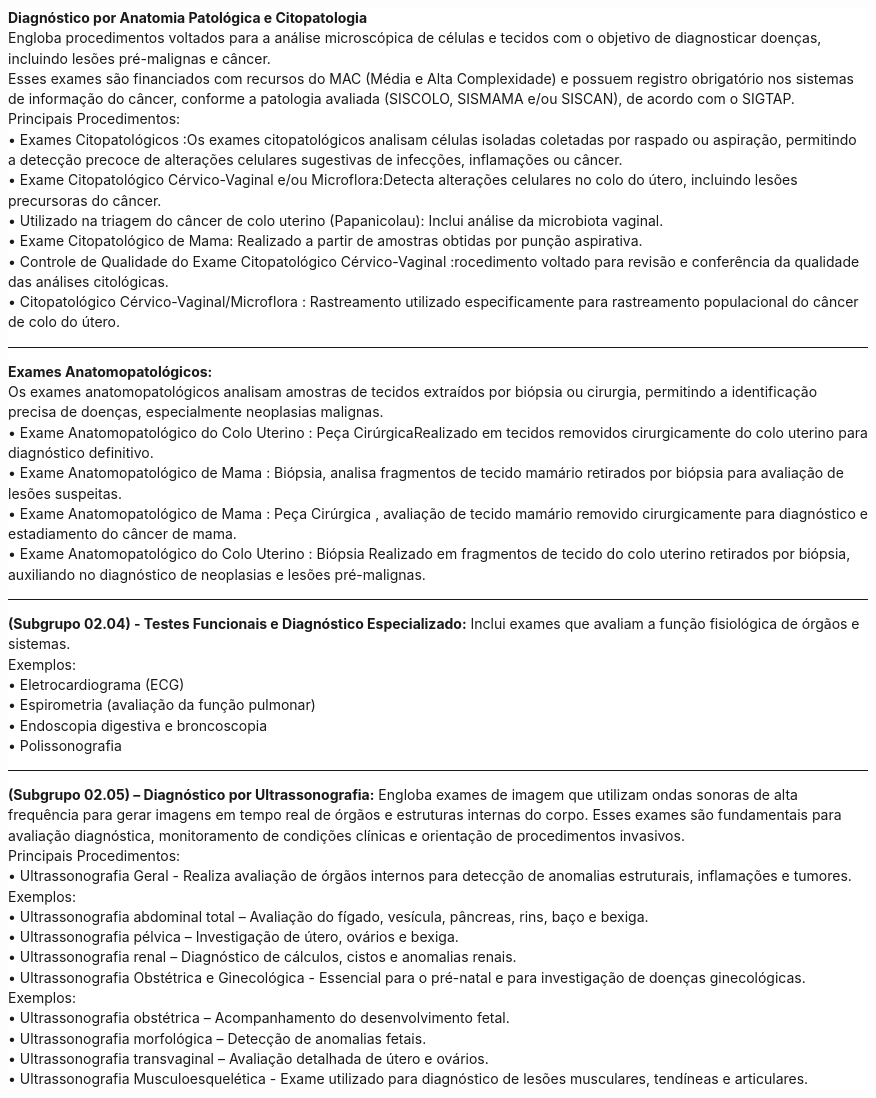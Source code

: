 **Diagnóstico por Anatomia Patológica e Citopatologia**  
Engloba procedimentos voltados para a análise microscópica de células e tecidos com o objetivo de diagnosticar doenças, incluindo lesões pré-malignas e câncer.  
Esses exames são financiados com recursos do MAC (Média e Alta Complexidade) e possuem registro obrigatório nos sistemas de informação do câncer, conforme a patologia avaliada (SISCOLO, SISMAMA e/ou SISCAN), de acordo com o SIGTAP.  
Principais Procedimentos:  
•	Exames Citopatológicos :Os exames citopatológicos analisam células isoladas coletadas por raspado ou aspiração, permitindo a detecção precoce de alterações celulares sugestivas de infecções, inflamações ou câncer.  
•	Exame Citopatológico Cérvico-Vaginal e/ou Microflora:Detecta alterações celulares no colo do útero, incluindo lesões precursoras do câncer.  
•	Utilizado na triagem do câncer de colo uterino (Papanicolau): Inclui análise da microbiota vaginal.  
•	Exame Citopatológico de Mama: Realizado a partir de amostras obtidas por punção aspirativa.  
•	Controle de Qualidade do Exame Citopatológico Cérvico-Vaginal :rocedimento voltado para revisão e conferência da qualidade das análises citológicas.  
•	Citopatológico Cérvico-Vaginal/Microflora : Rastreamento  utilizado especificamente para rastreamento populacional do câncer de colo do útero.  

---
**Exames Anatomopatológicos:**  
Os exames anatomopatológicos analisam amostras de tecidos extraídos por biópsia ou cirurgia, permitindo a identificação precisa de doenças, especialmente neoplasias malignas.  
•	Exame Anatomopatológico do Colo Uterino : Peça CirúrgicaRealizado em tecidos removidos cirurgicamente do colo uterino para diagnóstico definitivo.  
•	Exame Anatomopatológico de Mama : Biópsia, analisa fragmentos de tecido mamário retirados por biópsia para avaliação de lesões suspeitas.  
•	Exame Anatomopatológico de Mama : Peça Cirúrgica , avaliação de tecido mamário removido cirurgicamente para diagnóstico e estadiamento do câncer de mama.  
•	Exame Anatomopatológico do Colo Uterino : Biópsia Realizado em fragmentos de tecido do colo uterino retirados por biópsia, auxiliando no diagnóstico de neoplasias e lesões pré-malignas.  

---
**(Subgrupo 02.04) - Testes Funcionais e Diagnóstico Especializado:**
Inclui exames que avaliam a função fisiológica de órgãos e sistemas.  
Exemplos:  
•	Eletrocardiograma (ECG)  
•	Espirometria (avaliação da função pulmonar)  
•	Endoscopia digestiva e broncoscopia   
•	Polissonografia  

---
**(Subgrupo 02.05) – Diagnóstico por Ultrassonografia:**
Engloba exames de imagem que utilizam ondas sonoras de alta frequência para gerar imagens em tempo real de órgãos e estruturas internas do corpo. Esses exames são fundamentais para avaliação diagnóstica, monitoramento de condições clínicas e orientação de procedimentos invasivos.  
Principais Procedimentos:  
•	Ultrassonografia Geral - Realiza avaliação de órgãos internos para detecção de anomalias estruturais, inflamações e tumores.  
Exemplos:  
•	Ultrassonografia abdominal total – Avaliação do fígado, vesícula, pâncreas, rins, baço e bexiga.  
•	Ultrassonografia pélvica – Investigação de útero, ovários e bexiga.  
•	Ultrassonografia renal – Diagnóstico de cálculos, cistos e anomalias renais.  
•	Ultrassonografia Obstétrica e Ginecológica - Essencial para o pré-natal e para investigação de doenças ginecológicas.  
 Exemplos:  
•	Ultrassonografia obstétrica – Acompanhamento do desenvolvimento fetal.  
•	Ultrassonografia morfológica – Detecção de anomalias fetais.  
•	Ultrassonografia transvaginal – Avaliação detalhada de útero e ovários.  
•	Ultrassonografia Musculoesquelética - Exame utilizado para diagnóstico de lesões musculares, tendíneas e articulares.  
